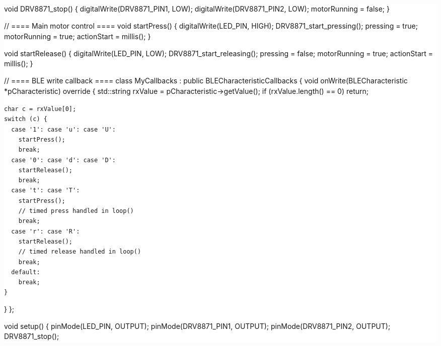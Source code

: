 void DRV8871_stop() {
  digitalWrite(DRV8871_PIN1, LOW);
  digitalWrite(DRV8871_PIN2, LOW);
  motorRunning = false;
}

// ==== Main motor control ====
void startPress() {
  digitalWrite(LED_PIN, HIGH);
  DRV8871_start_pressing();
  pressing = true;
  motorRunning = true;
  actionStart = millis();
}

void startRelease() {
  digitalWrite(LED_PIN, LOW);
  DRV8871_start_releasing();
  pressing = false;
  motorRunning = true;
  actionStart = millis();
}

// ==== BLE write callback ====
class MyCallbacks : public BLECharacteristicCallbacks {
  void onWrite(BLECharacteristic *pCharacteristic) override {
    std::string rxValue = pCharacteristic->getValue();
    if (rxValue.length() == 0) return;

    char c = rxValue[0];
    switch (c) {
      case '1': case 'u': case 'U':
        startPress();
        break;
      case '0': case 'd': case 'D':
        startRelease();
        break;
      case 't': case 'T':
        startPress();
        // timed press handled in loop()
        break;
      case 'r': case 'R':
        startRelease();
        // timed release handled in loop()
        break;
      default:
        break;
    }
  }
};

void setup() {
  pinMode(LED_PIN, OUTPUT);
  pinMode(DRV8871_PIN1, OUTPUT);
  pinMode(DRV8871_PIN2, OUTPUT);
  DRV8871_stop();
